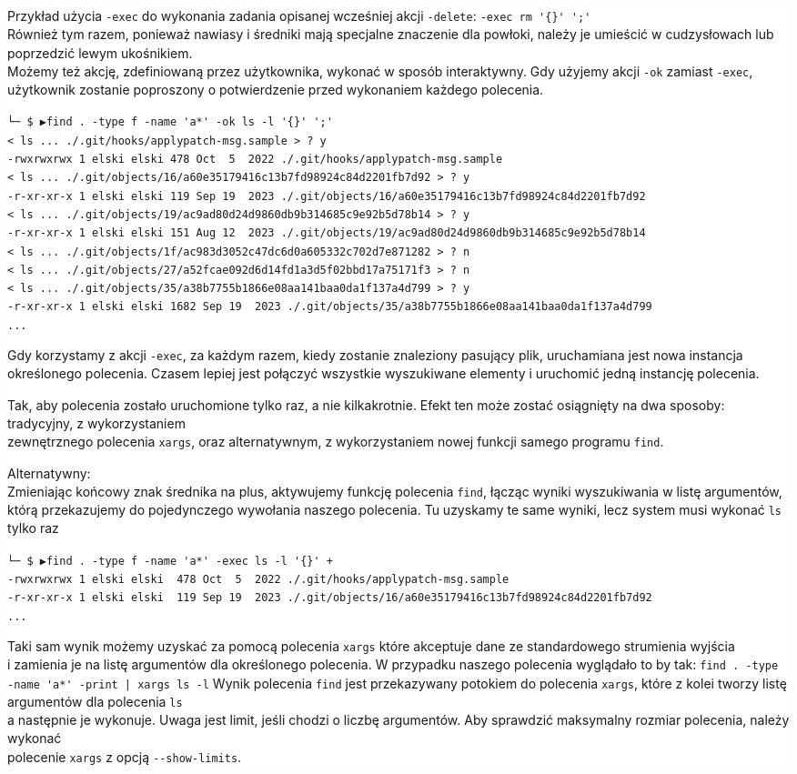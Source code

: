 Przykład użycia `-exec` do wykonania zadania opisanej wcześniej akcji `-delete`: 
`-exec rm '{}' ';'`  
Również tym razem, ponieważ nawiasy i średniki mają specjalne znaczenie dla powłoki, należy je umieścić w cudzysłowach lub poprzedzić lewym ukośnikiem.  
Możemy też akcję, zdefiniowaną przez użytkownika, wykonać w sposób interaktywny. Gdy użyjemy akcji `-ok` zamiast `-exec`,  
użytkownik zostanie poproszony o potwierdzenie przed wykonaniem każdego polecenia.

```
└─ $ ▶find . -type f -name 'a*' -ok ls -l '{}' ';'
< ls ... ./.git/hooks/applypatch-msg.sample > ? y
-rwxrwxrwx 1 elski elski 478 Oct  5  2022 ./.git/hooks/applypatch-msg.sample
< ls ... ./.git/objects/16/a60e35179416c13b7fd98924c84d2201fb7d92 > ? y
-r-xr-xr-x 1 elski elski 119 Sep 19  2023 ./.git/objects/16/a60e35179416c13b7fd98924c84d2201fb7d92
< ls ... ./.git/objects/19/ac9ad80d24d9860db9b314685c9e92b5d78b14 > ? y
-r-xr-xr-x 1 elski elski 151 Aug 12  2023 ./.git/objects/19/ac9ad80d24d9860db9b314685c9e92b5d78b14
< ls ... ./.git/objects/1f/ac983d3052c47dc6d0a605332c702d7e871282 > ? n
< ls ... ./.git/objects/27/a52fcae092d6d14fd1a3d5f02bbd17a75171f3 > ? n
< ls ... ./.git/objects/35/a38b7755b1866e08aa141baa0da1f137a4d799 > ? y
-r-xr-xr-x 1 elski elski 1682 Sep 19  2023 ./.git/objects/35/a38b7755b1866e08aa141baa0da1f137a4d799
...
```

Gdy korzystamy z akcji `-exec`, za każdym razem, kiedy zostanie znaleziony pasujący plik, uruchamiana jest nowa instancja  
określonego polecenia. Czasem lepiej jest połączyć wszystkie wyszukiwane elementy i uruchomić jedną instancję polecenia.  

Tak, aby polecenia zostało uruchomione tylko raz, a nie kilkakrotnie. Efekt ten może zostać osiągnięty na dwa sposoby: tradycyjny, z wykorzystaniem  
zewnętrznego polecenia `xargs`, oraz alternatywnym, z wykorzystaniem nowej funkcji samego programu `find`.  

Alternatywny:  
Zmieniając końcowy znak średnika na plus, aktywujemy funkcję polecenia `find`, łącząc wyniki wyszukiwania w listę argumentów, którą przekazujemy do pojedynczego wywołania naszego polecenia.
Tu uzyskamy te same wyniki, lecz system musi wykonać `ls` tylko raz
```
└─ $ ▶find . -type f -name 'a*' -exec ls -l '{}' +
-rwxrwxrwx 1 elski elski  478 Oct  5  2022 ./.git/hooks/applypatch-msg.sample
-r-xr-xr-x 1 elski elski  119 Sep 19  2023 ./.git/objects/16/a60e35179416c13b7fd98924c84d2201fb7d92
...
```
Taki sam wynik możemy uzyskać za pomocą polecenia `xargs` które akceptuje dane ze standardowego strumienia wyjścia  
i zamienia je na listę argumentów dla określonego polecenia. W przypadku naszego polecenia wyglądało to by tak:
`find . -type -name 'a*' -print | xargs ls -l`
Wynik polecenia `find` jest przekazywany potokiem do polecenia `xargs`, które z kolei tworzy listę argumentów dla polecenia `ls`  
a następnie je wykonuje.
Uwaga jest limit, jeśli chodzi o liczbę argumentów. Aby sprawdzić maksymalny rozmiar polecenia, należy wykonać  
polecenie `xargs` z opcją `--show-limits`.  
